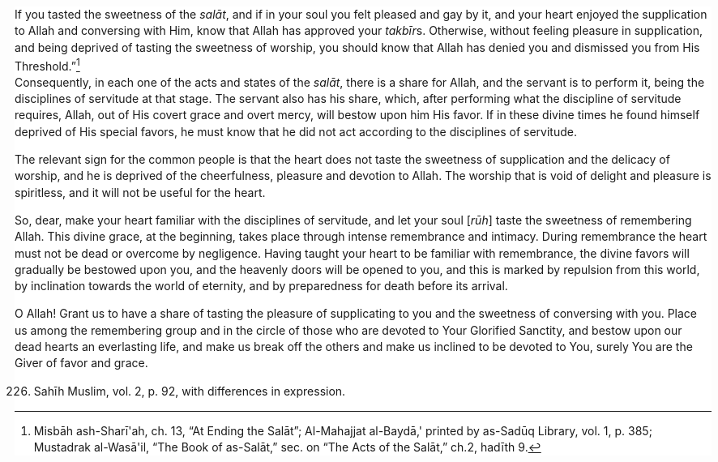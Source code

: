 If you tasted the sweetness of the *salāt*, and if in your soul you felt
pleased and gay by it, and your heart enjoyed the supplication to Allah
and conversing with Him, know that Allah has approved your *takbīr*s.
Otherwise, without feeling pleasure in supplication, and being deprived
of tasting the sweetness of worship, you should know that Allah has
denied you and dismissed you from His Threshold.”[^12]  
 Consequently, in each one of the acts and states of the *salāt*, there
is a share for Allah, and the servant is to perform it, being the
disciplines of servitude at that stage. The servant also has his share,
which, after performing what the discipline of servitude requires,
Allah, out of His covert grace and overt mercy, will bestow upon him His
favor. If in these divine times he found himself deprived of His special
favors, he must know that he did not act according to the disciplines of
servitude.

The relevant sign for the common people is that the heart does not taste
the sweetness of supplication and the delicacy of worship, and he is
deprived of the cheerfulness, pleasure and devotion to Allah. The
worship that is void of delight and pleasure is spiritless, and it will
not be useful for the heart.

So, dear, make your heart familiar with the disciplines of servitude,
and let your soul [*rūh*] taste the sweetness of remembering Allah. This
divine grace, at the beginning, takes place through intense remembrance
and intimacy. During remembrance the heart must not be dead or overcome
by negligence. Having taught your heart to be familiar with remembrance,
the divine favors will gradually be bestowed upon you, and the heavenly
doors will be opened to you, and this is marked by repulsion from this
world, by inclination towards the world of eternity, and by preparedness
for death before its arrival.

O Allah! Grant us to have a share of tasting the pleasure of
supplicating to you and the sweetness of conversing with you. Place us
among the remembering group and in the circle of those who are devoted
to Your Glorified Sanctity, and bestow upon our dead hearts an
everlasting life, and make us break off the others and make us inclined
to be devoted to You, surely You are the Giver of favor and grace.

[^1]: Al-Mahajjat al-Baydā', vol. 1, p. 388; Bihār al-Anwār, vol. 92, p.
226. Sahīh Muslim, vol. 2, p. 92, with differences in expression. 

[^2]: Sūrah al-Baqarah 2:40.

[^3]: Ibid., 31.

[^4]: Sūrah al-A'rāf 7:16.

[^5]: This is the second hemistich of a line from Sa'dī's poetry, as
below:  By the world I am cheerful as the world is cheerful by Him,   I
love the whole world as the whole world is of Him.

[^6]: A line from the poetry of Majnūn 'Āmirī (Qays ibn al-Mulawwah
al-'Āmirī). Jamī' ash-Shawāhid, p. 220, ch. “The W with the M.”

[^7]: Sūrah al-Baqarah 2:152

[^8]: Usūl al-Kāfī, vol.4, p.255,“Book of Invocation,”ch. on “That Which
is Obligatory of Remembering Allah,” hadīth 4.

[^9]: Ibid., hadīth 3.

[^10]: Wasā'il ash-Shī'ah, vol. 4, “Book of the Salāt”, sec. on
“Remembrance,” ch. 7, hadīth 4, p. 1185.

[^11]: Refer to footnote 351

[^12]: Misbāh ash-Sharī'ah, ch. 13, “At Ending the Salāt”; Al-Mahajjat
al-Baydā,' printed by as-Sadūq Library, vol. 1, p. 385; Mustadrak
al-Wasā'il, “The Book of as-Salāt,” sec. on “The Acts of the Salāt,”
ch.2, hadīth 9.


